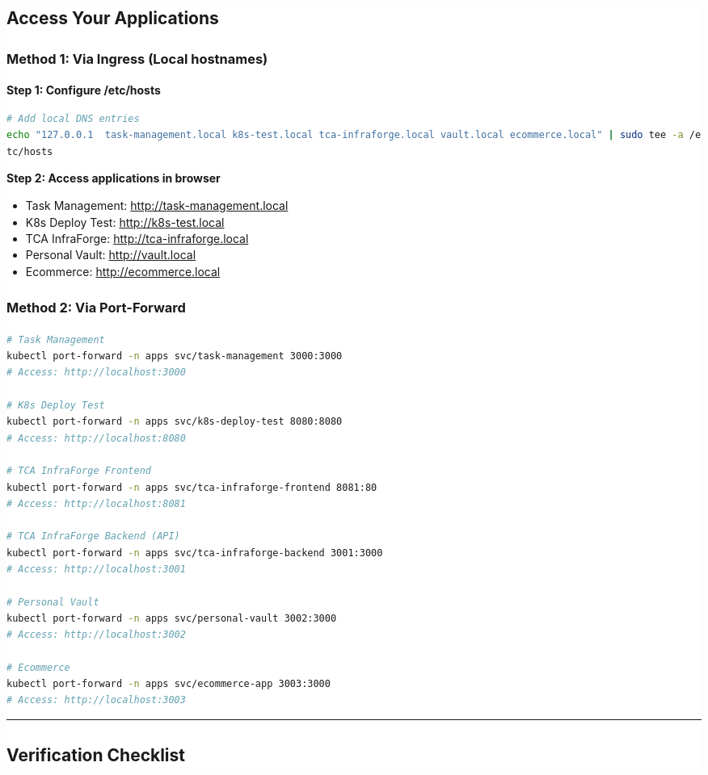 
## Access Your Applications

### Method 1: Via Ingress (Local hostnames)

**Step 1: Configure /etc/hosts**

```bash
# Add local DNS entries
echo "127.0.0.1  task-management.local k8s-test.local tca-infraforge.local vault.local ecommerce.local" | sudo tee -a /etc/hosts
```

**Step 2: Access applications in browser**

- Task Management: http://task-management.local
- K8s Deploy Test: http://k8s-test.local
- TCA InfraForge: http://tca-infraforge.local
- Personal Vault: http://vault.local
- Ecommerce: http://ecommerce.local

### Method 2: Via Port-Forward

```bash
# Task Management
kubectl port-forward -n apps svc/task-management 3000:3000
# Access: http://localhost:3000

# K8s Deploy Test
kubectl port-forward -n apps svc/k8s-deploy-test 8080:8080
# Access: http://localhost:8080

# TCA InfraForge Frontend
kubectl port-forward -n apps svc/tca-infraforge-frontend 8081:80
# Access: http://localhost:8081

# TCA InfraForge Backend (API)
kubectl port-forward -n apps svc/tca-infraforge-backend 3001:3000
# Access: http://localhost:3001

# Personal Vault
kubectl port-forward -n apps svc/personal-vault 3002:3000
# Access: http://localhost:3002

# Ecommerce
kubectl port-forward -n apps svc/ecommerce-app 3003:3000
# Access: http://localhost:3003
```

---

## Verification Checklist
